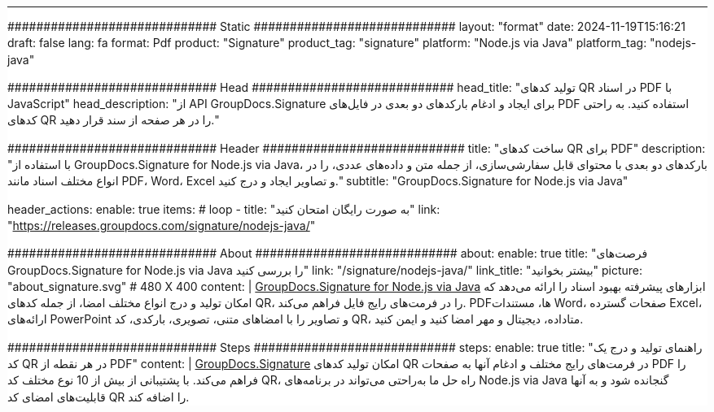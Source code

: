 



---
############################# Static ############################
layout: "format"
date:  2024-11-19T15:16:21
draft: false
lang: fa
format: Pdf
product: "Signature"
product_tag: "signature"
platform: "Node.js via Java"
platform_tag: "nodejs-java"

############################# Head ############################
head_title: "تولید کدهای QR در اسناد PDF با JavaScript"
head_description: "از API GroupDocs.Signature برای ایجاد و ادغام بارکدهای دو بعدی در فایل‌های PDF استفاده کنید. به راحتی کدهای QR را در هر صفحه از سند قرار دهید."

############################# Header ############################
title: "ساخت کدهای QR برای PDF" 
description: "با استفاده از GroupDocs.Signature for Node.js via Java، بارکدهای دو بعدی با محتوای قابل سفارشی‌سازی، از جمله متن و داده‌های عددی، را در انواع مختلف اسناد مانند PDF، Word، Excel و تصاویر ایجاد و درج کنید."
subtitle: "GroupDocs.Signature for Node.js via Java" 

header_actions:
  enable: true
  items:
    #  loop
    - title: "به صورت رایگان امتحان کنید"
      link: "https://releases.groupdocs.com/signature/nodejs-java/"
      
############################# About ############################
about:
    enable: true
    title: "فرصت‌های GroupDocs.Signature for Node.js via Java را بررسی کنید"
    link: "/signature/nodejs-java/"
    link_title: "بیشتر بخوانید"
    picture: "about_signature.svg" # 480 X 400
    content: |
       [GroupDocs.Signature for Node.js via Java](/signature/nodejs-java/) ابزارهای پیشرفته بهبود اسناد را ارائه می‌دهد که امکان تولید و درج انواع مختلف امضا، از جمله کدهای QR، را در فرمت‌های رایج فایل‌ فراهم می‌کند. PDFها، مستندات Word، صفحات گسترده Excel، ارائه‌های PowerPoint و تصاویر را با امضاهای متنی، تصویری، بارکدی، کد QR، متاداده، دیجیتال و مهر امضا کنید و ایمن کنید.

############################# Steps ############################
steps:
    enable: true
    title: "راهنمای تولید و درج یک کد QR در هر نقطه از PDF"
    content: |
      [GroupDocs.Signature](/signature/nodejs-java/) امکان تولید کدهای QR در فرمت‌های رایج مختلف و ادغام آنها به صفحات PDF را فراهم می‌کند. با پشتیبانی از بیش از 10 نوع مختلف کد QR، راه حل ما به‌راحتی می‌تواند در برنامه‌های Node.js via Java گنجانده شود و به آنها قابلیت‌های امضای کد QR را اضافه کند.
      